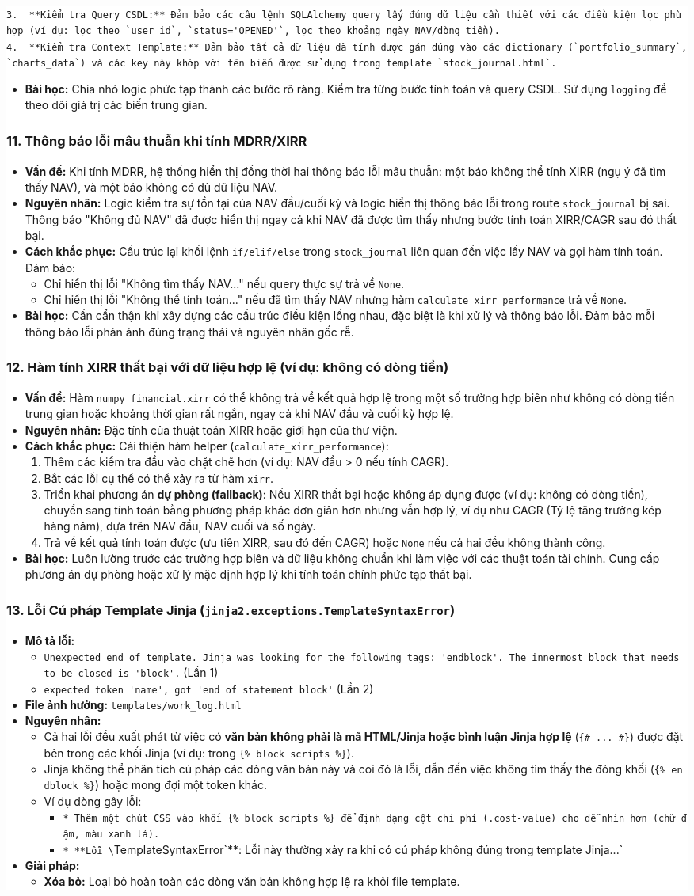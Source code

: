     3.  **Kiểm tra Query CSDL:** Đảm bảo các câu lệnh SQLAlchemy query lấy đúng dữ liệu cần thiết với các điều kiện lọc phù hợp (ví dụ: lọc theo `user_id`, `status='OPENED'`, lọc theo khoảng ngày NAV/dòng tiền).
    4.  **Kiểm tra Context Template:** Đảm bảo tất cả dữ liệu đã tính được gán đúng vào các dictionary (`portfolio_summary`, `charts_data`) và các key này khớp với tên biến được sử dụng trong template `stock_journal.html`.
* **Bài học:** Chia nhỏ logic phức tạp thành các bước rõ ràng. Kiểm tra từng bước tính toán và query CSDL. Sử dụng `logging` để theo dõi giá trị các biến trung gian.

### 11. Thông báo lỗi mâu thuẫn khi tính MDRR/XIRR

* **Vấn đề:** Khi tính MDRR, hệ thống hiển thị đồng thời hai thông báo lỗi mâu thuẫn: một báo không thể tính XIRR (ngụ ý đã tìm thấy NAV), và một báo không có đủ dữ liệu NAV.
* **Nguyên nhân:** Logic kiểm tra sự tồn tại của NAV đầu/cuối kỳ và logic hiển thị thông báo lỗi trong route `stock_journal` bị sai. Thông báo "Không đủ NAV" đã được hiển thị ngay cả khi NAV đã được tìm thấy nhưng bước tính toán XIRR/CAGR sau đó thất bại.
* **Cách khắc phục:** Cấu trúc lại khối lệnh `if/elif/else` trong `stock_journal` liên quan đến việc lấy NAV và gọi hàm tính toán. Đảm bảo:
    * Chỉ hiển thị lỗi "Không tìm thấy NAV..." nếu query thực sự trả về `None`.
    * Chỉ hiển thị lỗi "Không thể tính toán..." nếu đã tìm thấy NAV nhưng hàm `calculate_xirr_performance` trả về `None`.
* **Bài học:** Cần cẩn thận khi xây dựng các cấu trúc điều kiện lồng nhau, đặc biệt là khi xử lý và thông báo lỗi. Đảm bảo mỗi thông báo lỗi phản ánh đúng trạng thái và nguyên nhân gốc rễ.

### 12. Hàm tính XIRR thất bại với dữ liệu hợp lệ (ví dụ: không có dòng tiền)

* **Vấn đề:** Hàm `numpy_financial.xirr` có thể không trả về kết quả hợp lệ trong một số trường hợp biên như không có dòng tiền trung gian hoặc khoảng thời gian rất ngắn, ngay cả khi NAV đầu và cuối kỳ hợp lệ.
* **Nguyên nhân:** Đặc tính của thuật toán XIRR hoặc giới hạn của thư viện.
* **Cách khắc phục:** Cải thiện hàm helper (`calculate_xirr_performance`):
    1.  Thêm các kiểm tra đầu vào chặt chẽ hơn (ví dụ: NAV đầu > 0 nếu tính CAGR).
    2.  Bắt các lỗi cụ thể có thể xảy ra từ hàm `xirr`.
    3.  Triển khai phương án **dự phòng (fallback)**: Nếu XIRR thất bại hoặc không áp dụng được (ví dụ: không có dòng tiền), chuyển sang tính toán bằng phương pháp khác đơn giản hơn nhưng vẫn hợp lý, ví dụ như CAGR (Tỷ lệ tăng trưởng kép hàng năm), dựa trên NAV đầu, NAV cuối và số ngày.
    4.  Trả về kết quả tính toán được (ưu tiên XIRR, sau đó đến CAGR) hoặc `None` nếu cả hai đều không thành công.
* **Bài học:** Luôn lường trước các trường hợp biên và dữ liệu không chuẩn khi làm việc với các thuật toán tài chính. Cung cấp phương án dự phòng hoặc xử lý mặc định hợp lý khi tính toán chính phức tạp thất bại.

### 13. Lỗi Cú pháp Template Jinja (`jinja2.exceptions.TemplateSyntaxError`)

* **Mô tả lỗi:**
    * `Unexpected end of template. Jinja was looking for the following tags: 'endblock'. The innermost block that needs to be closed is 'block'.` (Lần 1)
    * `expected token 'name', got 'end of statement block'` (Lần 2)
* **File ảnh hưởng:** `templates/work_log.html`
* **Nguyên nhân:**
    * Cả hai lỗi đều xuất phát từ việc có **văn bản không phải là mã HTML/Jinja hoặc bình luận Jinja hợp lệ** (`{# ... #}`) được đặt bên trong các khối Jinja (ví dụ: trong `{% block scripts %}`).
    * Jinja không thể phân tích cú pháp các dòng văn bản này và coi đó là lỗi, dẫn đến việc không tìm thấy thẻ đóng khối (`{% endblock %}`) hoặc mong đợi một token khác.
    * Ví dụ dòng gây lỗi:
        * `* Thêm một chút CSS vào khối {% block scripts %} để định dạng cột chi phí (.cost-value) cho dễ nhìn hơn (chữ đậm, màu xanh lá).`
        * `* **Lỗi \`TemplateSyntaxError\`**: Lỗi này thường xảy ra khi có cú pháp không đúng trong template Jinja...`
* **Giải pháp:**
    * **Xóa bỏ:** Loại bỏ hoàn toàn các dòng văn bản không hợp lệ ra khỏi file template.